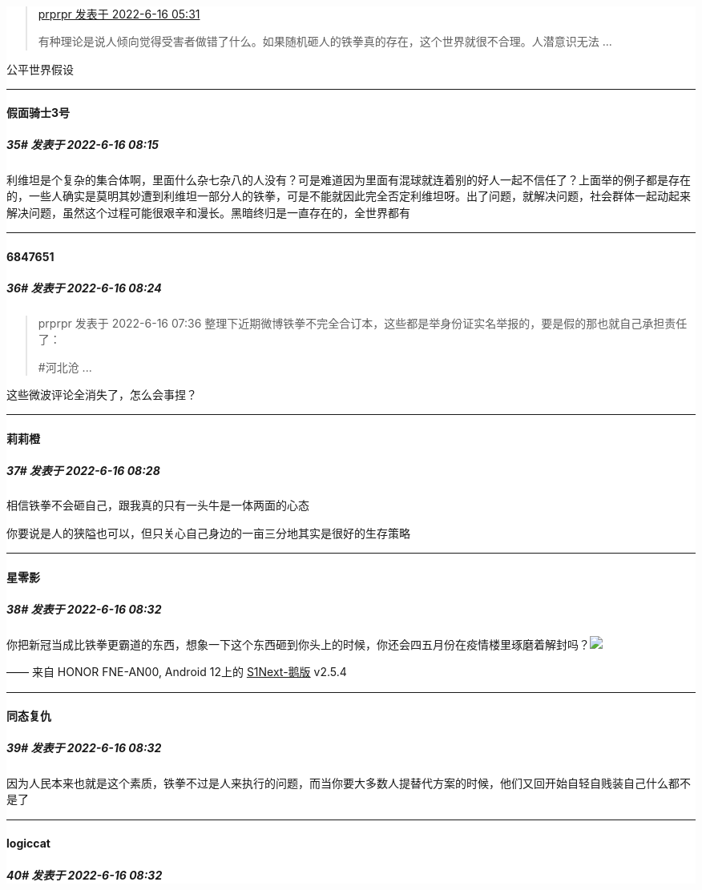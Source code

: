 <blockquote><a href="httphttps://bbs.saraba1st.com/2b/forum.php?mod=redirect&amp;goto=findpost&amp;pid=56286297&amp;ptid=2076082" target="_blank">prprpr 发表于 2022-6-16 05:31</a>

有种理论是说人倾向觉得受害者做错了什么。如果随机砸人的铁拳真的存在，这个世界就很不合理。人潜意识无法 ...</blockquote>
公平世界假设

*****

####  假面骑士3号  
##### 35#       发表于 2022-6-16 08:15

利维坦是个复杂的集合体啊，里面什么杂七杂八的人没有？可是难道因为里面有混球就连着别的好人一起不信任了？上面举的例子都是存在的，一些人确实是莫明其妙遭到利维坦一部分人的铁拳，可是不能就因此完全否定利维坦呀。出了问题，就解决问题，社会群体一起动起来解决问题，虽然这个过程可能很艰辛和漫长。黑暗终归是一直存在的，全世界都有

*****

####  6847651  
##### 36#       发表于 2022-6-16 08:24

<blockquote>prprpr 发表于 2022-6-16 07:36
整理下近期微博铁拳不完全合订本，这些都是举身份证实名举报的，要是假的那也就自己承担责任了：

#河北沧 ...</blockquote>
这些微波评论全消失了，怎么会事捏？

*****

####  莉莉橙  
##### 37#       发表于 2022-6-16 08:28

相信铁拳不会砸自己，跟我真的只有一头牛是一体两面的心态

你要说是人的狭隘也可以，但只关心自己身边的一亩三分地其实是很好的生存策略

*****

####  星零影  
##### 38#       发表于 2022-6-16 08:32

你把新冠当成比铁拳更霸道的东西，想象一下这个东西砸到你头上的时候，你还会四五月份在疫情楼里琢磨着解封吗？<img src="https://static.saraba1st.com/image/smiley/face2017/034.png" referrerpolicy="no-referrer">

—— 来自 HONOR FNE-AN00, Android 12上的 [S1Next-鹅版](https://github.com/ykrank/S1-Next/releases) v2.5.4

*****

####  同态复仇  
##### 39#       发表于 2022-6-16 08:32

因为人民本来也就是这个素质，铁拳不过是人来执行的问题，而当你要大多数人提替代方案的时候，他们又回开始自轻自贱装自己什么都不是了

*****

####  logiccat  
##### 40#       发表于 2022-6-16 08:32
